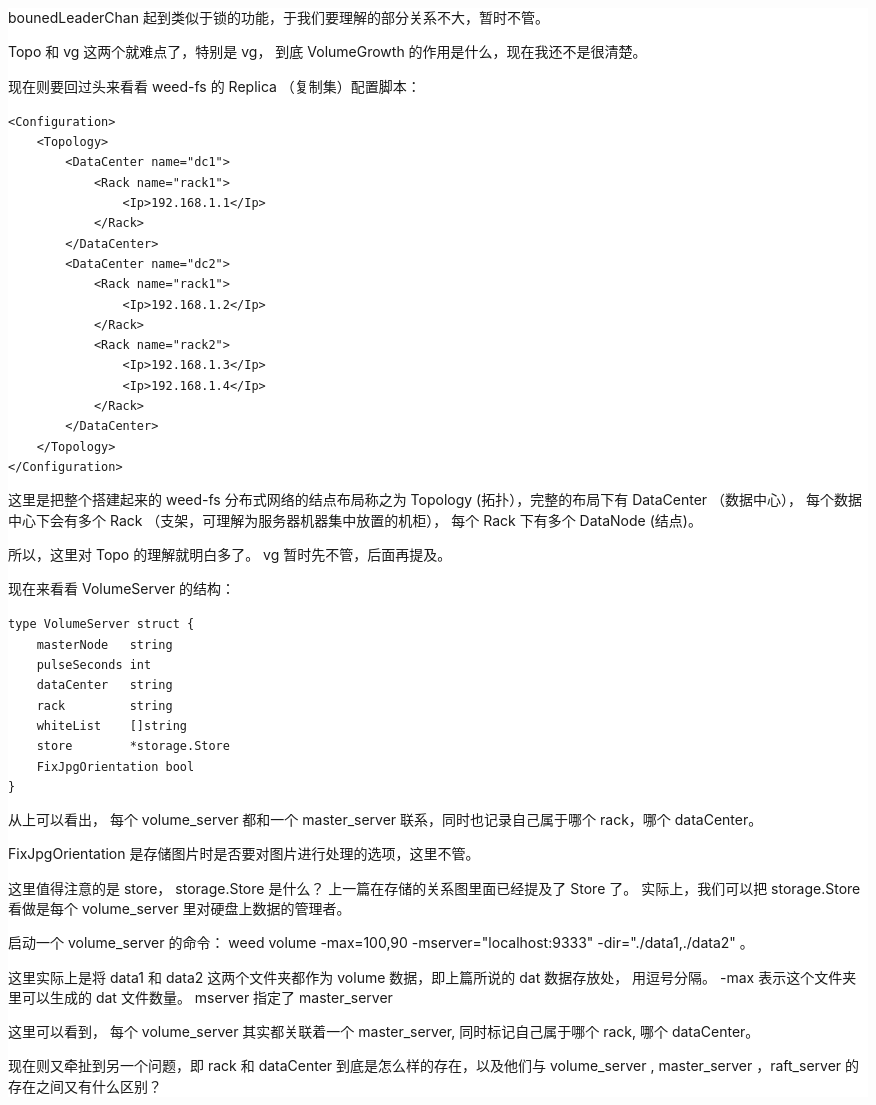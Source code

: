 bounedLeaderChan 起到类似于锁的功能，于我们要理解的部分关系不大，暂时不管。

Topo 和 vg 这两个就难点了，特别是 vg， 到底 VolumeGrowth 的作用是什么，现在我还不是很清楚。

现在则要回过头来看看 weed-fs 的 Replica （复制集）配置脚本：

    <Configuration>
        <Topology>
            <DataCenter name="dc1">
                <Rack name="rack1">
                    <Ip>192.168.1.1</Ip>
                </Rack>
            </DataCenter>
            <DataCenter name="dc2">
                <Rack name="rack1">
                    <Ip>192.168.1.2</Ip>
                </Rack>
                <Rack name="rack2">
                    <Ip>192.168.1.3</Ip>
                    <Ip>192.168.1.4</Ip>
                </Rack>
            </DataCenter>
        </Topology>
    </Configuration>

这里是把整个搭建起来的 weed-fs 分布式网络的结点布局称之为 Topology (拓扑），完整的布局下有 DataCenter （数据中心）， 每个数据中心下会有多个 Rack （支架，可理解为服务器机器集中放置的机柜）， 每个 Rack 下有多个 DataNode (结点)。

所以，这里对 Topo 的理解就明白多了。 vg 暂时先不管，后面再提及。

现在来看看 VolumeServer 的结构：

    type VolumeServer struct {
        masterNode   string
        pulseSeconds int
        dataCenter   string
        rack         string
        whiteList    []string
        store        *storage.Store
        FixJpgOrientation bool
    }

从上可以看出， 每个 volume_server 都和一个 master_server 联系，同时也记录自己属于哪个 rack，哪个 dataCenter。

FixJpgOrientation 是存储图片时是否要对图片进行处理的选项，这里不管。

这里值得注意的是 store， storage.Store 是什么？ 上一篇在存储的关系图里面已经提及了 Store 了。 实际上，我们可以把 storage.Store 看做是每个 volume_server 里对硬盘上数据的管理者。

启动一个 volume_server 的命令： weed volume -max=100,90 -mserver="localhost:9333" -dir="./data1,./data2" 。

这里实际上是将 data1 和 data2 这两个文件夹都作为 volume 数据，即上篇所说的 dat 数据存放处， 用逗号分隔。 -max 表示这个文件夹里可以生成的 dat 文件数量。 mserver 指定了 master_server

这里可以看到， 每个 volume_server 其实都关联着一个 master_server, 同时标记自己属于哪个 rack, 哪个 dataCenter。

现在则又牵扯到另一个问题，即 rack 和 dataCenter 到底是怎么样的存在，以及他们与 volume_server , master_server ，raft_server 的存在之间又有什么区别？
